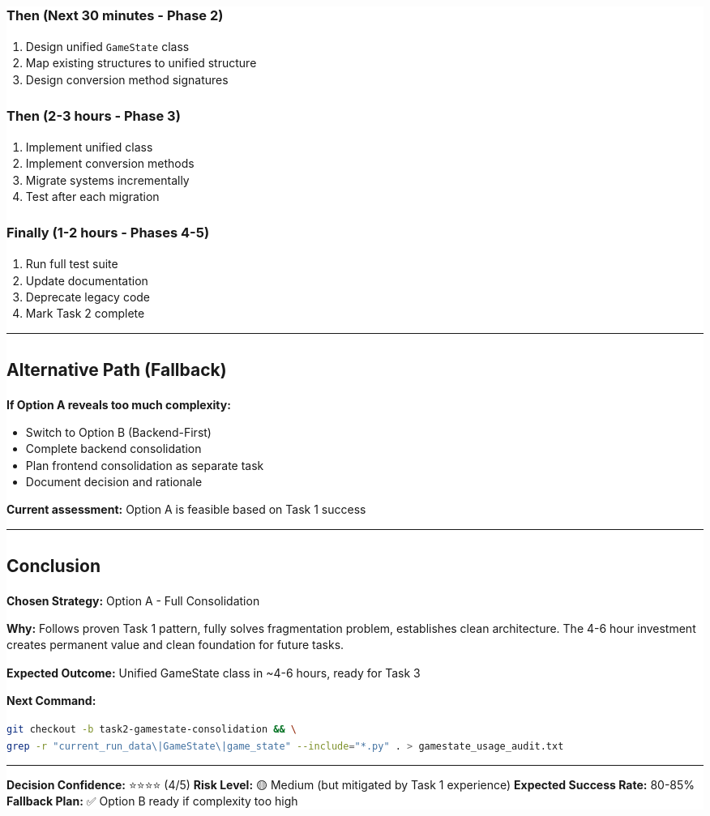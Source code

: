 ### Then (Next 30 minutes - Phase 2)
1. Design unified `GameState` class
2. Map existing structures to unified structure
3. Design conversion method signatures

### Then (2-3 hours - Phase 3)
1. Implement unified class
2. Implement conversion methods
3. Migrate systems incrementally
4. Test after each migration

### Finally (1-2 hours - Phases 4-5)
1. Run full test suite
2. Update documentation
3. Deprecate legacy code
4. Mark Task 2 complete

---

## Alternative Path (Fallback)

**If Option A reveals too much complexity:**
- Switch to Option B (Backend-First)
- Complete backend consolidation
- Plan frontend consolidation as separate task
- Document decision and rationale

**Current assessment:** Option A is feasible based on Task 1 success

---

## Conclusion

**Chosen Strategy:** Option A - Full Consolidation

**Why:** Follows proven Task 1 pattern, fully solves fragmentation problem, establishes clean architecture. The 4-6 hour investment creates permanent value and clean foundation for future tasks.

**Expected Outcome:** Unified GameState class in ~4-6 hours, ready for Task 3

**Next Command:**
```bash
git checkout -b task2-gamestate-consolidation && \
grep -r "current_run_data\|GameState\|game_state" --include="*.py" . > gamestate_usage_audit.txt
```

---

**Decision Confidence:** ⭐⭐⭐⭐ (4/5)
**Risk Level:** 🟡 Medium (but mitigated by Task 1 experience)
**Expected Success Rate:** 80-85%
**Fallback Plan:** ✅ Option B ready if complexity too high

